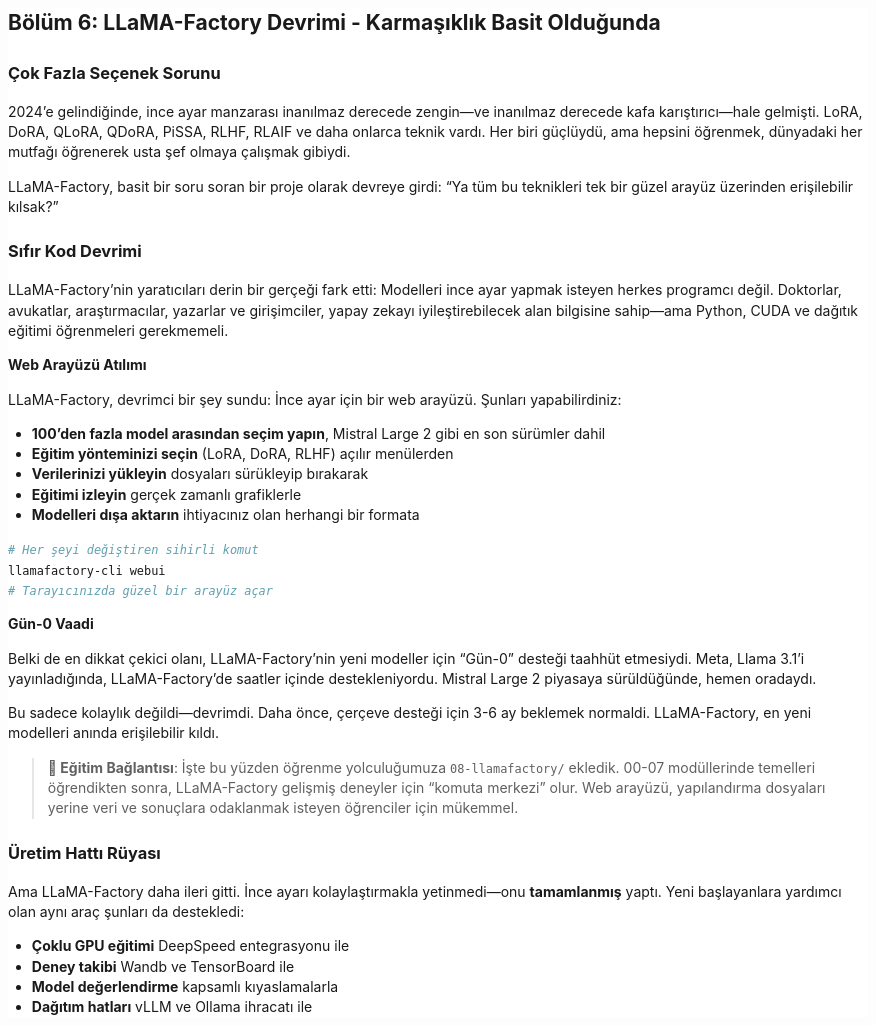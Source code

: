 ## Bölüm 6: LLaMA-Factory Devrimi - Karmaşıklık Basit Olduğunda

### Çok Fazla Seçenek Sorunu

2024’e gelindiğinde, ince ayar manzarası inanılmaz derecede zengin—ve inanılmaz derecede kafa karıştırıcı—hale gelmişti. LoRA, DoRA, QLoRA, QDoRA, PiSSA, RLHF, RLAIF ve daha onlarca teknik vardı. Her biri güçlüydü, ama hepsini öğrenmek, dünyadaki her mutfağı öğrenerek usta şef olmaya çalışmak gibiydi.

LLaMA-Factory, basit bir soru soran bir proje olarak devreye girdi: “Ya tüm bu teknikleri tek bir güzel arayüz üzerinden erişilebilir kılsak?”

### Sıfır Kod Devrimi

LLaMA-Factory’nin yaratıcıları derin bir gerçeği fark etti: Modelleri ince ayar yapmak isteyen herkes programcı değil. Doktorlar, avukatlar, araştırmacılar, yazarlar ve girişimciler, yapay zekayı iyileştirebilecek alan bilgisine sahip—ama Python, CUDA ve dağıtık eğitimi öğrenmeleri gerekmemeli.

**Web Arayüzü Atılımı**

LLaMA-Factory, devrimci bir şey sundu: İnce ayar için bir web arayüzü. Şunları yapabilirdiniz:
- **100’den fazla model arasından seçim yapın**, Mistral Large 2 gibi en son sürümler dahil
- **Eğitim yönteminizi seçin** (LoRA, DoRA, RLHF) açılır menülerden
- **Verilerinizi yükleyin** dosyaları sürükleyip bırakarak
- **Eğitimi izleyin** gerçek zamanlı grafiklerle
- **Modelleri dışa aktarın** ihtiyacınız olan herhangi bir formata

```bash
# Her şeyi değiştiren sihirli komut
llamafactory-cli webui
# Tarayıcınızda güzel bir arayüz açar
```

**Gün-0 Vaadi**

Belki de en dikkat çekici olanı, LLaMA-Factory’nin yeni modeller için “Gün-0” desteği taahhüt etmesiydi. Meta, Llama 3.1’i yayınladığında, LLaMA-Factory’de saatler içinde destekleniyordu. Mistral Large 2 piyasaya sürüldüğünde, hemen oradaydı.

Bu sadece kolaylık değildi—devrimdi. Daha önce, çerçeve desteği için 3-6 ay beklemek normaldi. LLaMA-Factory, en yeni modelleri anında erişilebilir kıldı.

> **🎯 Eğitim Bağlantısı**: İşte bu yüzden öğrenme yolculuğumuza `08-llamafactory/` ekledik. 00-07 modüllerinde temelleri öğrendikten sonra, LLaMA-Factory gelişmiş deneyler için “komuta merkezi” olur. Web arayüzü, yapılandırma dosyaları yerine veri ve sonuçlara odaklanmak isteyen öğrenciler için mükemmel.

### Üretim Hattı Rüyası

Ama LLaMA-Factory daha ileri gitti. İnce ayarı kolaylaştırmakla yetinmedi—onu **tamamlanmış** yaptı. Yeni başlayanlara yardımcı olan aynı araç şunları da destekledi:
- **Çoklu GPU eğitimi** DeepSpeed entegrasyonu ile
- **Deney takibi** Wandb ve TensorBoard ile
- **Model değerlendirme** kapsamlı kıyaslamalarla
- **Dağıtım hatları** vLLM ve Ollama ihracatı ile
